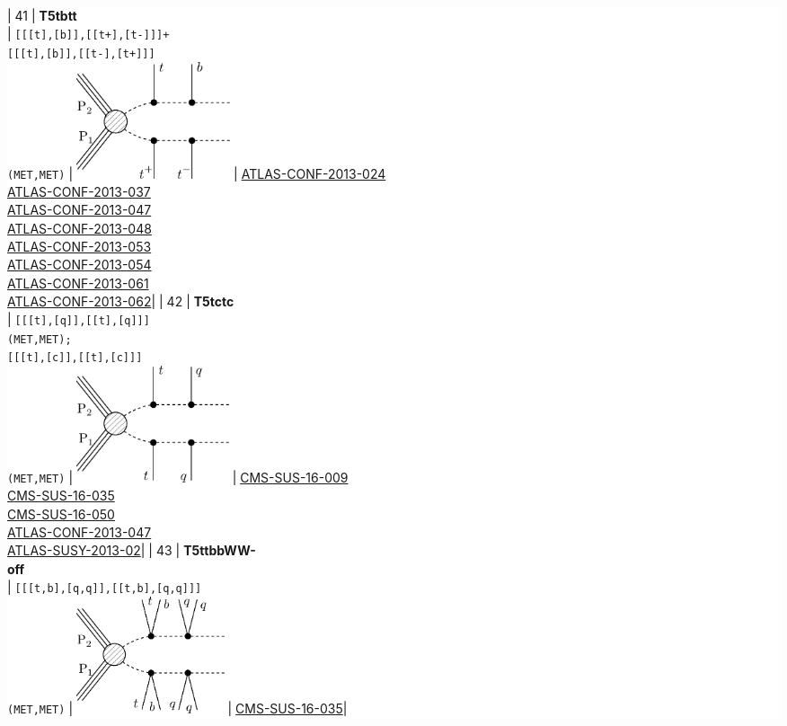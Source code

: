 | 41 | <a name="T5tbtt"></a>**T5tbtt**<br> | `[[[t],[b]],[[t+],[t-]]]+`<BR>`[[[t],[b]],[[t-],[t+]]]`<BR>`(MET,MET)` | <img alt="T5tbtt" src="../feyn/straight/T5tbtt.png" height="130"> | [ATLAS-CONF-2013-024](ListOfAnalyses123#ATLAS-CONF-2013-024)<BR>[ATLAS-CONF-2013-037](ListOfAnalyses123#ATLAS-CONF-2013-037)<BR>[ATLAS-CONF-2013-047](ListOfAnalyses123#ATLAS-CONF-2013-047)<BR>[ATLAS-CONF-2013-048](ListOfAnalyses123#ATLAS-CONF-2013-048)<BR>[ATLAS-CONF-2013-053](ListOfAnalyses123#ATLAS-CONF-2013-053)<BR>[ATLAS-CONF-2013-054](ListOfAnalyses123#ATLAS-CONF-2013-054)<BR>[ATLAS-CONF-2013-061](ListOfAnalyses123#ATLAS-CONF-2013-061)<BR>[ATLAS-CONF-2013-062](ListOfAnalyses123#ATLAS-CONF-2013-062)|
| 42 | <a name="T5tctc"></a>**T5tctc**<br> | `[[[t],[q]],[[t],[q]]]`<BR>`(MET,MET);`<BR>`[[[t],[c]],[[t],[c]]]`<BR>`(MET,MET)` | <img alt="T5tctc" src="../feyn/straight/T5tctc.png" height="130"> | [CMS-SUS-16-009](ListOfAnalyses123#CMS-SUS-16-009)<BR>[CMS-SUS-16-035](ListOfAnalyses123#CMS-SUS-16-035)<BR>[CMS-SUS-16-050](ListOfAnalyses123#CMS-SUS-16-050)<BR>[ATLAS-CONF-2013-047](ListOfAnalyses123WithSuperseded#ATLAS-CONF-2013-047)<BR>[ATLAS-SUSY-2013-02](ListOfAnalyses123#ATLAS-SUSY-2013-02)|
| 43 | <a name="T5ttbbWWoff"></a>**T5ttbbWW-<br>off**<br> | `[[[t,b],[q,q]],[[t,b],[q,q]]]`<BR>`(MET,MET)` | <img alt="T5ttbbWWoff" src="../feyn/straight/T5ttbbWWoff.png" height="130"> | [CMS-SUS-16-035](ListOfAnalyses123#CMS-SUS-16-035)|